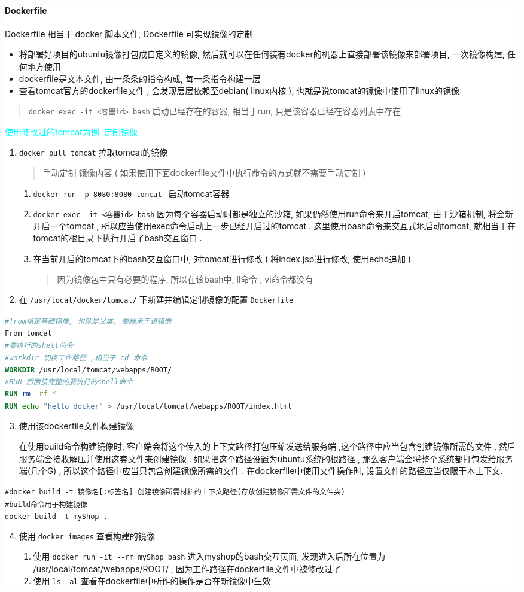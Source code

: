 


#### Dockerfile

Dockerfile 相当于 docker 脚本文件, Dockerfile 可实现镜像的定制

* 将部署好项目的ubuntu镜像打包成自定义的镜像, 然后就可以在任何装有docker的机器上直接部署该镜像来部署项目, 一次镜像构建, 任何地方使用
* dockerfile是文本文件, 由一条条的指令构成, 每一条指令构建一层
* 查看tomcat官方的dockerfile文件 , 会发现层层依赖至debian( linux内核 ), 也就是说tomcat的镜像中使用了linux的镜像



> `docker exec -it <容器id> bash`  启动已经存在的容器, 相当于run, 只是该容器已经在容器列表中存在



<span style="color:cyan;">使用修改过的tomcat为例, 定制镜像</span>

1. `docker pull tomcat` 拉取tomcat的镜像

   > 手动定制 镜像内容 ( 如果使用下面dockerfile文件中执行命令的方式就不需要手动定制 )

   1. `docker run -p 8080:8080 tomcat ` 启动tomcat容器 

   2. `docker exec -it <容器id> bash`  因为每个容器启动时都是独立的沙箱,  如果仍然使用run命令来开启tomcat, 由于沙箱机制, 将会新开启一个tomcat , 所以应当使用exec命令启动上一步已经开启过的tomcat . 这里使用bash命令来交互式地启动tomcat, 就相当于在tomcat的根目录下执行开启了bash交互窗口 .

   3. 在当前开启的tomcat下的bash交互窗口中, 对tomcat进行修改 ( 将index.jsp进行修改, 使用echo追加 )

      > 因为镜像包中只有必要的程序, 所以在该bash中, ll命令 , vi命令都没有

2. 在 `/usr/local/docker/tomcat/` 下新建并编辑定制镜像的配置 `Dockerfile`

```dockerfile
#from指定基础镜像, 也就是父类, 要继承于该镜像
From tomcat
#要执行的shell命令
#workdir 切换工作路径 ,相当于 cd 命令
WORKDIR /usr/local/tomcat/webapps/ROOT/
#RUN 后面接完整的要执行的shell命令
RUN rm -rf *
RUN echo "hello docker" > /usr/local/tomcat/webapps/ROOT/index.html
```

3. 使用该dockerfile文件构建镜像

   在使用build命令构建镜像时, 客户端会将这个传入的上下文路径打包压缩发送给服务端 ,这个路径中应当包含创建镜像所需的文件 , 然后服务端会接收解压并使用这套文件来创建镜像 . 如果把这个路径设置为ubuntu系统的根路径 , 那么客户端会将整个系统都打包发给服务端(几个G) , 所以这个路径中应当只包含创建镜像所需的文件 . 在dockerfile中使用文件操作时, 设置文件的路径应当仅限于本上下文.

```shell
#docker build -t 镜像名[:标签名] 创建镜像所需材料的上下文路径(存放创建镜像所需文件的文件夹)
#build命令用于构建镜像
docker build -t myShop .
```

4. 使用 `docker images` 查看构建的镜像

   1. 使用 `docker run -it --rm myShop bash` 进入myshop的bash交互页面, 发现进入后所在位置为 /usr/local/tomcat/webapps/ROOT/ , 因为工作路径在dockerfile文件中被修改过了
   2. 使用 `ls -al` 查看在dockerfile中所作的操作是否在新镜像中生效
